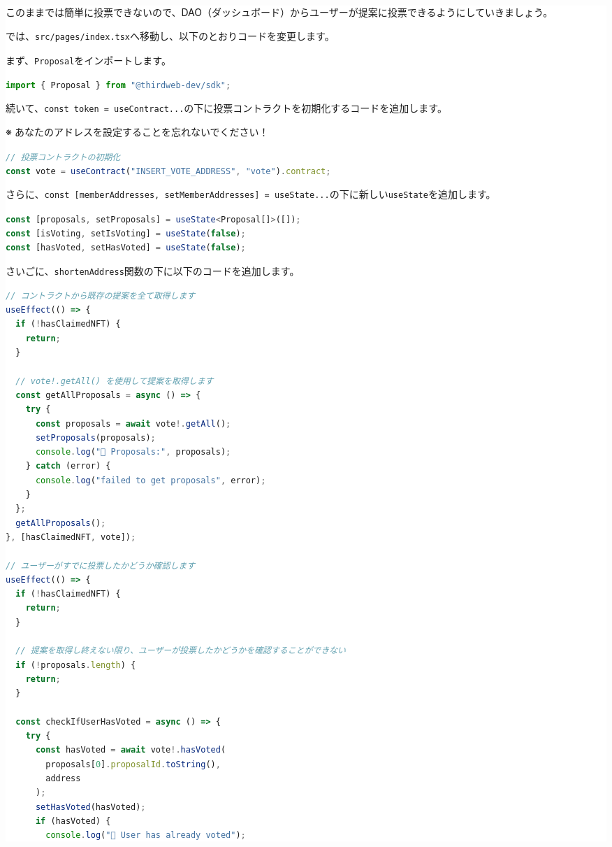 このままでは簡単に投票できないので、DAO（ダッシュボード）からユーザーが提案に投票できるようにしていきましょう。

では、`src/pages/index.tsx`へ移動し、以下のとおりコードを変更します。

まず、`Proposal`をインポートします。

```ts
import { Proposal } from "@thirdweb-dev/sdk";
```

続いて、`const token = useContract...`の下に投票コントラクトを初期化するコードを追加します。

※ あなたのアドレスを設定することを忘れないでください！

```ts
// 投票コントラクトの初期化
const vote = useContract("INSERT_VOTE_ADDRESS", "vote").contract;
```

さらに、`const [memberAddresses, setMemberAddresses] = useState...`の下に新しい`useState`を追加します。

```ts
const [proposals, setProposals] = useState<Proposal[]>([]);
const [isVoting, setIsVoting] = useState(false);
const [hasVoted, setHasVoted] = useState(false);
```

さいごに、`shortenAddress`関数の下に以下のコードを追加します。

```ts
// コントラクトから既存の提案を全て取得します
useEffect(() => {
  if (!hasClaimedNFT) {
    return;
  }

  // vote!.getAll() を使用して提案を取得します
  const getAllProposals = async () => {
    try {
      const proposals = await vote!.getAll();
      setProposals(proposals);
      console.log("🌈 Proposals:", proposals);
    } catch (error) {
      console.log("failed to get proposals", error);
    }
  };
  getAllProposals();
}, [hasClaimedNFT, vote]);

// ユーザーがすでに投票したかどうか確認します
useEffect(() => {
  if (!hasClaimedNFT) {
    return;
  }

  // 提案を取得し終えない限り、ユーザーが投票したかどうかを確認することができない
  if (!proposals.length) {
    return;
  }

  const checkIfUserHasVoted = async () => {
    try {
      const hasVoted = await vote!.hasVoted(
        proposals[0].proposalId.toString(),
        address
      );
      setHasVoted(hasVoted);
      if (hasVoted) {
        console.log("🥵 User has already voted");
```